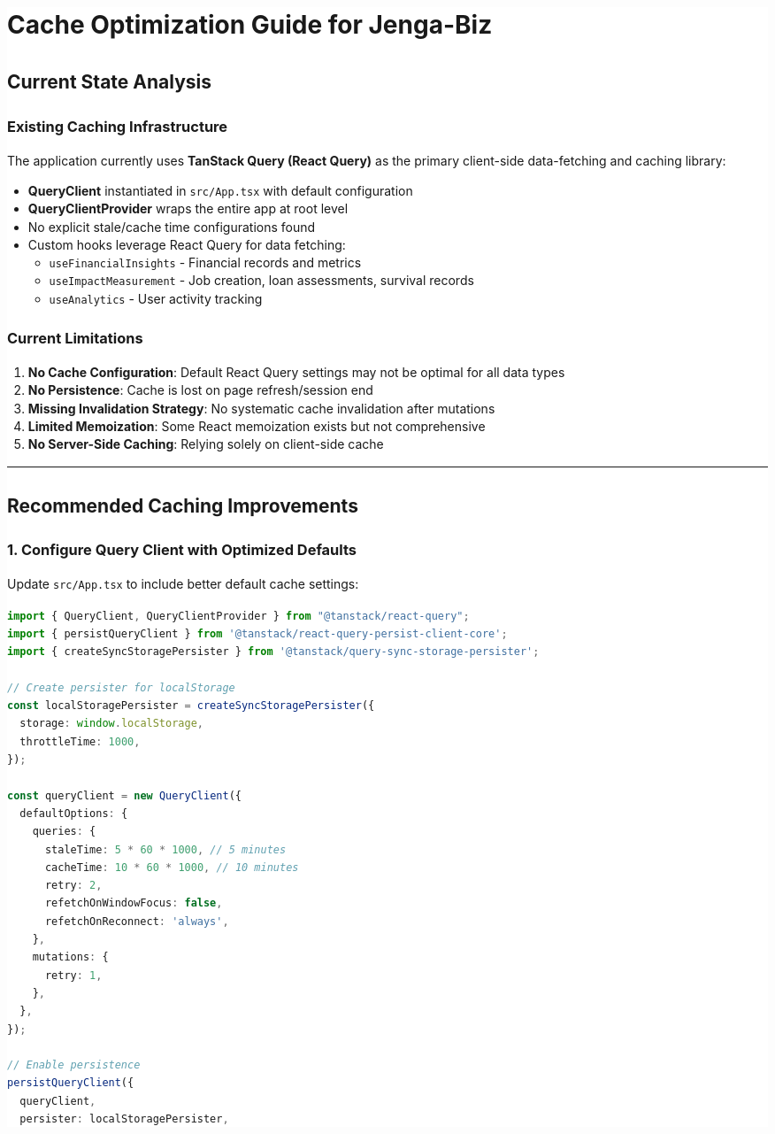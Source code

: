 # Cache Optimization Guide for Jenga-Biz

## Current State Analysis

### Existing Caching Infrastructure

The application currently uses **TanStack Query (React Query)** as the primary client-side data-fetching and caching library:

- **QueryClient** instantiated in `src/App.tsx` with default configuration
- **QueryClientProvider** wraps the entire app at root level
- No explicit stale/cache time configurations found
- Custom hooks leverage React Query for data fetching:
  - `useFinancialInsights` - Financial records and metrics
  - `useImpactMeasurement` - Job creation, loan assessments, survival records
  - `useAnalytics` - User activity tracking

### Current Limitations

1. **No Cache Configuration**: Default React Query settings may not be optimal for all data types
2. **No Persistence**: Cache is lost on page refresh/session end
3. **Missing Invalidation Strategy**: No systematic cache invalidation after mutations
4. **Limited Memoization**: Some React memoization exists but not comprehensive
5. **No Server-Side Caching**: Relying solely on client-side cache

---

## Recommended Caching Improvements

### 1. Configure Query Client with Optimized Defaults

Update `src/App.tsx` to include better default cache settings:

```typescript
import { QueryClient, QueryClientProvider } from "@tanstack/react-query";
import { persistQueryClient } from '@tanstack/react-query-persist-client-core';
import { createSyncStoragePersister } from '@tanstack/query-sync-storage-persister';

// Create persister for localStorage
const localStoragePersister = createSyncStoragePersister({
  storage: window.localStorage,
  throttleTime: 1000,
});

const queryClient = new QueryClient({
  defaultOptions: {
    queries: {
      staleTime: 5 * 60 * 1000, // 5 minutes
      cacheTime: 10 * 60 * 1000, // 10 minutes
      retry: 2,
      refetchOnWindowFocus: false,
      refetchOnReconnect: 'always',
    },
    mutations: {
      retry: 1,
    },
  },
});

// Enable persistence
persistQueryClient({
  queryClient,
  persister: localStoragePersister,
```